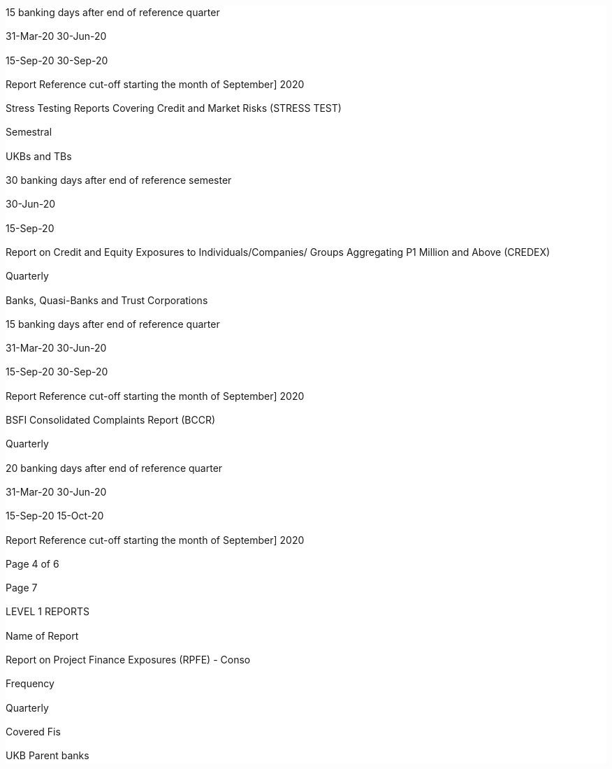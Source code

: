 15 banking days after end of reference quarter

31-Mar-20 30-Jun-20

15-Sep-20 30-Sep-20

Report Reference cut-off starting the month of September] 2020

Stress Testing Reports Covering Credit and Market Risks (STRESS TEST)

Semestral

UKBs and TBs

30 banking days after end of reference semester

30-Jun-20

15-Sep-20

Report on Credit and Equity Exposures to Individuals/Companies/ Groups Aggregating P1 Million and Above (CREDEX)

Quarterly

Banks, Quasi-Banks and Trust Corporations

15 banking days after end of reference quarter

31-Mar-20 30-Jun-20

15-Sep-20 30-Sep-20

Report Reference cut-off starting the month of September] 2020

BSFI Consolidated Complaints Report (BCCR)

Quarterly

20 banking days after end of reference quarter

31-Mar-20 30-Jun-20

15-Sep-20 15-Oct-20

Report Reference cut-off starting the month of September] 2020

Page 4 of 6

Page 7

LEVEL 1 REPORTS

Name of Report

Report on Project Finance Exposures (RPFE) - Conso

Frequency

Quarterly

Covered Fis

UKB Parent banks
